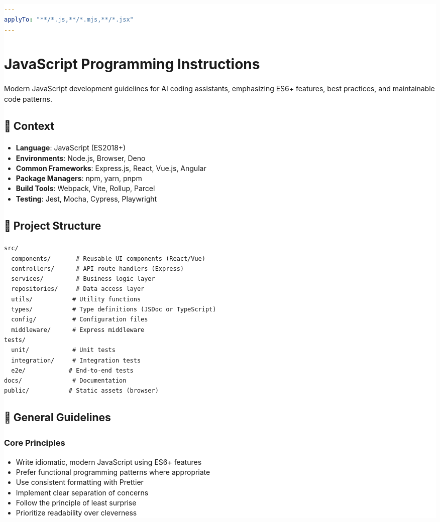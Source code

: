 ```yaml
---
applyTo: "**/*.js,**/*.mjs,**/*.jsx"
---
```


# JavaScript Programming Instructions

Modern JavaScript development guidelines for AI coding assistants, emphasizing ES6+ features, best practices, and maintainable code patterns.

## 🧠 Context

- **Language**: JavaScript (ES2018+)
- **Environments**: Node.js, Browser, Deno
- **Common Frameworks**: Express.js, React, Vue.js, Angular
- **Package Managers**: npm, yarn, pnpm
- **Build Tools**: Webpack, Vite, Rollup, Parcel
- **Testing**: Jest, Mocha, Cypress, Playwright

## 📁 Project Structure

```text
src/
  components/       # Reusable UI components (React/Vue)
  controllers/      # API route handlers (Express)
  services/         # Business logic layer
  repositories/     # Data access layer
  utils/           # Utility functions
  types/           # Type definitions (JSDoc or TypeScript)
  config/          # Configuration files
  middleware/      # Express middleware
tests/
  unit/            # Unit tests
  integration/     # Integration tests
  e2e/            # End-to-end tests
docs/              # Documentation
public/           # Static assets (browser)
```

## 🔧 General Guidelines

### Core Principles
- Write idiomatic, modern JavaScript using ES6+ features
- Prefer functional programming patterns where appropriate
- Use consistent formatting with Prettier
- Implement clear separation of concerns
- Follow the principle of least surprise
- Prioritize readability over cleverness
